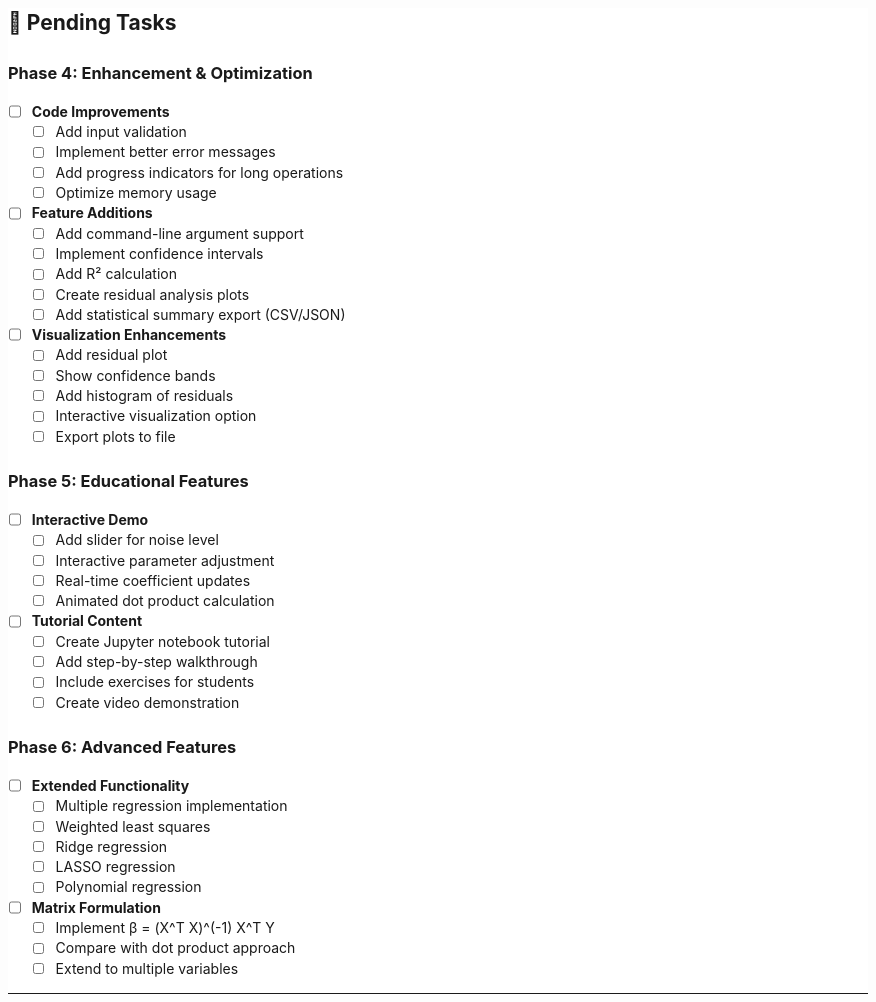 
## 📝 Pending Tasks

### Phase 4: Enhancement & Optimization
- [ ] **Code Improvements**
  - [ ] Add input validation
  - [ ] Implement better error messages
  - [ ] Add progress indicators for long operations
  - [ ] Optimize memory usage

- [ ] **Feature Additions**
  - [ ] Add command-line argument support
  - [ ] Implement confidence intervals
  - [ ] Add R² calculation
  - [ ] Create residual analysis plots
  - [ ] Add statistical summary export (CSV/JSON)

- [ ] **Visualization Enhancements**
  - [ ] Add residual plot
  - [ ] Show confidence bands
  - [ ] Add histogram of residuals
  - [ ] Interactive visualization option
  - [ ] Export plots to file

### Phase 5: Educational Features
- [ ] **Interactive Demo**
  - [ ] Add slider for noise level
  - [ ] Interactive parameter adjustment
  - [ ] Real-time coefficient updates
  - [ ] Animated dot product calculation

- [ ] **Tutorial Content**
  - [ ] Create Jupyter notebook tutorial
  - [ ] Add step-by-step walkthrough
  - [ ] Include exercises for students
  - [ ] Create video demonstration

### Phase 6: Advanced Features
- [ ] **Extended Functionality**
  - [ ] Multiple regression implementation
  - [ ] Weighted least squares
  - [ ] Ridge regression
  - [ ] LASSO regression
  - [ ] Polynomial regression

- [ ] **Matrix Formulation**
  - [ ] Implement β = (X^T X)^(-1) X^T Y
  - [ ] Compare with dot product approach
  - [ ] Extend to multiple variables

---
